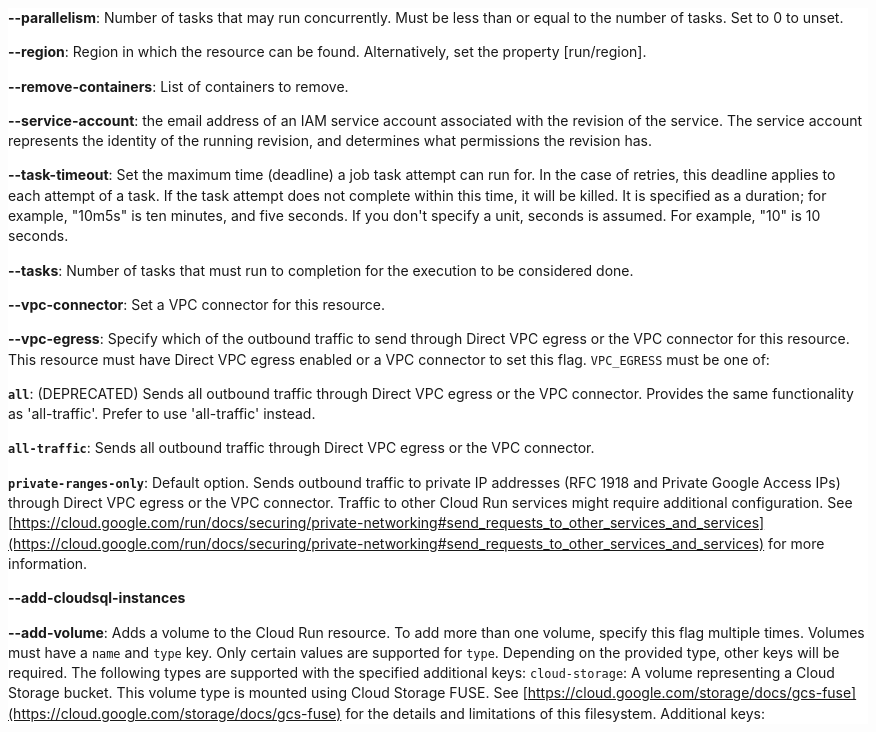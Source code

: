 **--parallelism**:
Number of tasks that may run concurrently. Must be less than or equal to the
number of tasks. Set to 0 to unset.

**--region**:
Region in which the resource can be found. Alternatively, set the property
[run/region].

**--remove-containers**:
List of containers to remove.

**--service-account**:
the email address of an IAM service account associated with the revision of the
service. The service account represents the identity of the running revision,
and determines what permissions the revision has.

**--task-timeout**:
Set the maximum time (deadline) a job task attempt can run for. In the case of
retries, this deadline applies to each attempt of a task. If the task attempt
does not complete within this time, it will be killed. It is specified as a
duration; for example, "10m5s" is ten minutes, and five seconds. If you don't
specify a unit, seconds is assumed. For example, "10" is 10 seconds.

**--tasks**:
Number of tasks that must run to completion for the execution to be considered
done.

**--vpc-connector**:
Set a VPC connector for this resource.

**--vpc-egress**:
Specify which of the outbound traffic to send through Direct VPC egress or the
VPC connector for this resource. This resource must have Direct VPC egress
enabled or a VPC connector to set this flag. `VPC_EGRESS`
must be one of:

**`all`**:
(DEPRECATED) Sends all outbound traffic through Direct VPC egress or the VPC
connector. Provides the same functionality as 'all-traffic'. Prefer to use
'all-traffic' instead.

**`all-traffic`**:
Sends all outbound traffic through Direct VPC egress or the VPC connector.

**`private-ranges-only`**:
Default option. Sends outbound traffic to private IP addresses (RFC 1918 and
Private Google Access IPs) through Direct VPC egress or the VPC connector.
Traffic to other Cloud Run services might require additional configuration. See
[https://cloud.google.com/run/docs/securing/private-networking#send_requests_to_other_services_and_services](https://cloud.google.com/run/docs/securing/private-networking#send_requests_to_other_services_and_services)
for more information.

**--add-cloudsql-instances**

**--add-volume**:
Adds a volume to the Cloud Run resource. To add more than one volume, specify
this flag multiple times. Volumes must have a `name` and
`type` key. Only certain values are supported for `type`.
Depending on the provided type, other keys will be required. The following types
are supported with the specified additional keys:
`cloud-storage`: A volume representing a Cloud Storage bucket. This
volume type is mounted using Cloud Storage FUSE. See [https://cloud.google.com/storage/docs/gcs-fuse](https://cloud.google.com/storage/docs/gcs-fuse)
for the details and limitations of this filesystem. Additional keys:
